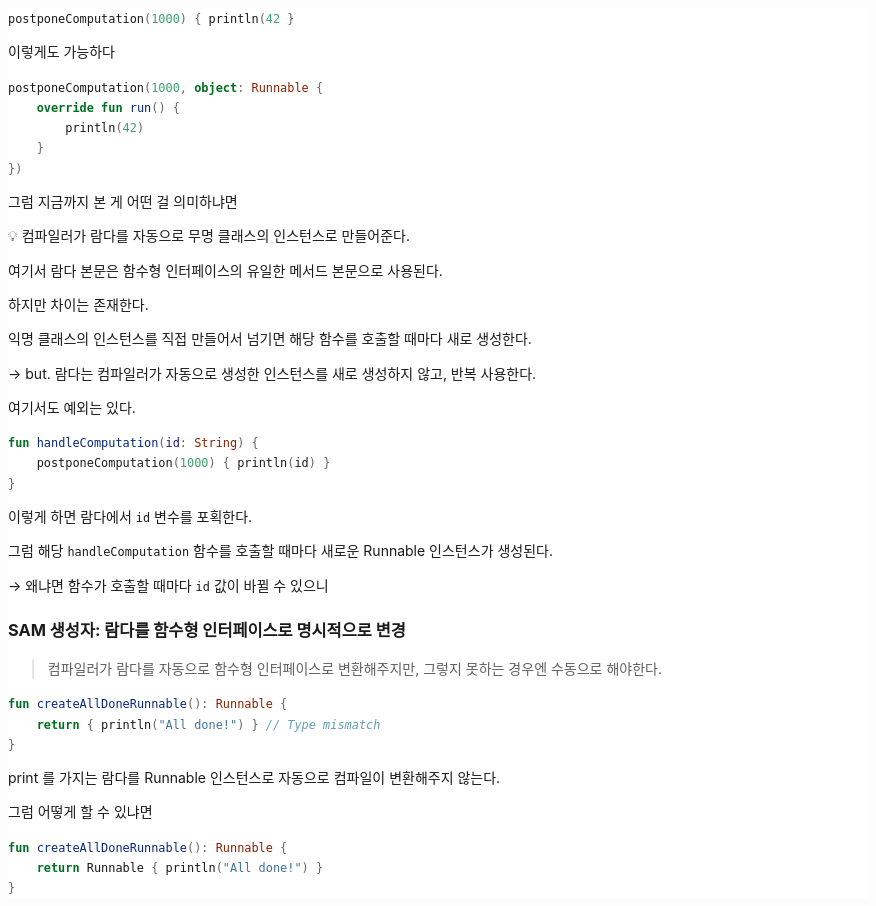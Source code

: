 ```kotlin
postponeComputation(1000) { println(42 } 
```

이렇게도 가능하다

```kotlin
postponeComputation(1000, object: Runnable {
    override fun run() {
        println(42)
    }
})
```

그럼 지금까지 본 게 어떤 걸 의미하냐면

<aside>
💡 컴파일러가 람다를 자동으로 무명 클래스의 인스턴스로 만들어준다.


</aside>

여기서 람다 본문은 함수형 인터페이스의 유일한 메서드 본문으로 사용된다.

하지만 차이는 존재한다.

익명 클래스의 인스턴스를 직접 만들어서 넘기면 해당 함수를 호출할 때마다 새로 생성한다.

→ but. 람다는 컴파일러가 자동으로 생성한 인스턴스를 새로 생성하지 않고, 반복 사용한다.

여기서도 예외는 있다.

```kotlin
fun handleComputation(id: String) {
    postponeComputation(1000) { println(id) }
}
```

이렇게 하면  람다에서 `id`  변수를 포획한다.

그럼 해당 `handleComputation` 함수를 호출할 때마다 새로운 Runnable 인스턴스가 생성된다.

→ 왜냐면 함수가 호출할 때마다 `id` 값이 바뀔 수 있으니

### SAM 생성자: 람다를 함수형 인터페이스로 명시적으로 변경

> 컴파일러가 람다를 자동으로 함수형 인터페이스로 변환해주지만, 그렇지 못하는 경우엔 수동으로 해야한다.

```kotlin
fun createAllDoneRunnable(): Runnable {
    return { println("All done!") } // Type mismatch
}
```

print 를 가지는 람다를 Runnable 인스턴스로 자동으로 컴파일이 변환해주지 않는다.

그럼 어떻게 할 수 있냐면

```kotlin
fun createAllDoneRunnable(): Runnable {
    return Runnable { println("All done!") }
}
```
